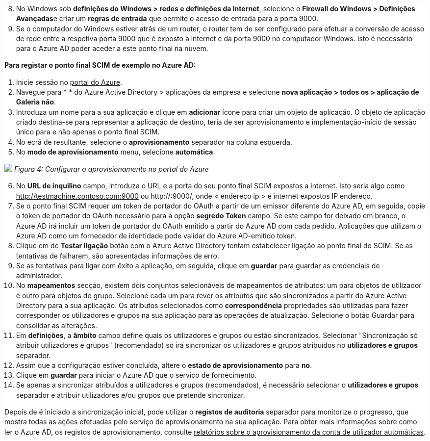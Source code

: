 8. No Windows sob **definições do Windows > redes e definições da Internet**, selecione o **Firewall do Windows > Definições Avançadas**e criar um **regras de entrada** que permite o acesso de entrada para a porta 9000.
9. Se o computador do Windows estiver atrás de um router, o router tem de ser configurado para efetuar a conversão de acesso de rede entre a respetiva porta 9000 que é exposto à internet e da porta 9000 no computador Windows. Isto é necessário para o Azure AD poder aceder a este ponto final na nuvem.

**Para registar o ponto final SCIM de exemplo no Azure AD:**

1. Inicie sessão no [portal do Azure](https://portal.azure.com). 
2. Navegue para * * do Azure Active Directory > aplicações da empresa e selecione **nova aplicação > todos os > aplicação de Galeria não**.
3. Introduza um nome para a sua aplicação e clique em **adicionar** ícone para criar um objeto de aplicação. O objeto de aplicação criado destina-se para representar a aplicação de destino, teria de ser aprovisionamento e implementação-início de sessão único para e não apenas o ponto final SCIM.
4. No ecrã de resultante, selecione o **aprovisionamento** separador na coluna esquerda.
5. No **modo de aprovisionamento** menu, selecione **automática**.
    
  ![][2]
  *Figura 4: Configurar o aprovisionamento no portal do Azure*
    
6. No **URL de inquilino** campo, introduza o URL e a porta do seu ponto final SCIM expostos a internet. Isto seria algo como http://testmachine.contoso.com:9000 ou http://<ip-address>:9000/, onde < endereço ip > é internet expostos IP endereço.  
7. Se o ponto final SCIM requer um token de portador do OAuth a partir de um emissor diferente do Azure AD, em seguida, copie o token de portador do OAuth necessário para a opção **segredo Token** campo. Se este campo for deixado em branco, o Azure AD irá incluir um token de portador do OAuth emitido a partir do Azure AD com cada pedido. Aplicações que utilizam o Azure AD como um fornecedor de identidade pode validar do Azure AD-emitido token.
8. Clique em de **Testar ligação** botão com o Azure Active Directory tentam estabelecer ligação ao ponto final do SCIM. Se as tentativas de falharem, são apresentadas informações de erro.  
9. Se as tentativas para ligar com êxito a aplicação, em seguida, clique em **guardar** para guardar as credenciais de administrador.
10. No **mapeamentos** secção, existem dois conjuntos selecionáveis de mapeamentos de atributos: um para objetos de utilizador e outro para objetos de grupo. Selecione cada um para rever os atributos que são sincronizados a partir do Azure Active Directory para a sua aplicação. Os atributos selecionados como **correspondência** propriedades são utilizadas para fazer corresponder os utilizadores e grupos na sua aplicação para as operações de atualização. Selecione o botão Guardar para consolidar as alterações.
11. Em **definições**, a **âmbito** campo define quais os utilizadores e grupos ou estão sincronizados. Selecionar "Sincronização só atribuir utilizadores e grupos" (recomendado) só irá sincronizar os utilizadores e grupos atribuídos no **utilizadores e grupos** separador.
12. Assim que a configuração estiver concluída, altere o **estado de aprovisionamento** para **no**.
13. Clique em **guardar** para iniciar o Azure AD que o serviço de fornecimento. 
14. Se apenas a sincronizar atribuídos a utilizadores e grupos (recomendados), é necessário selecionar o **utilizadores e grupos** separador e atribuir utilizadores e/ou grupos que pretende sincronizar.

Depois de é iniciado a sincronização inicial, pode utilizar o **registos de auditoria** separador para monitorize o progresso, que mostra todas as ações efetuadas pelo serviço de aprovisionamento na sua aplicação. Para obter mais informações sobre como ler o Azure AD, os registos de aprovisionamento, consulte [relatórios sobre o aprovisionamento da conta de utilizador automáticas](https://docs.microsoft.com/azure/active-directory/active-directory-saas-provisioning-reporting).


[0]: ./media/active-directory-scim-provisioning/scim-figure-1.PNG
[1]: ./media/active-directory-scim-provisioning/scim-figure-2a.PNG
[2]: ./media/active-directory-scim-provisioning/scim-figure-2b.PNG
[3]: ./media/active-directory-scim-provisioning/scim-figure-3.PNG
[4]: ./media/active-directory-scim-provisioning/scim-figure-4.PNG
[5]: ./media/active-directory-scim-provisioning/scim-figure-5.PNG